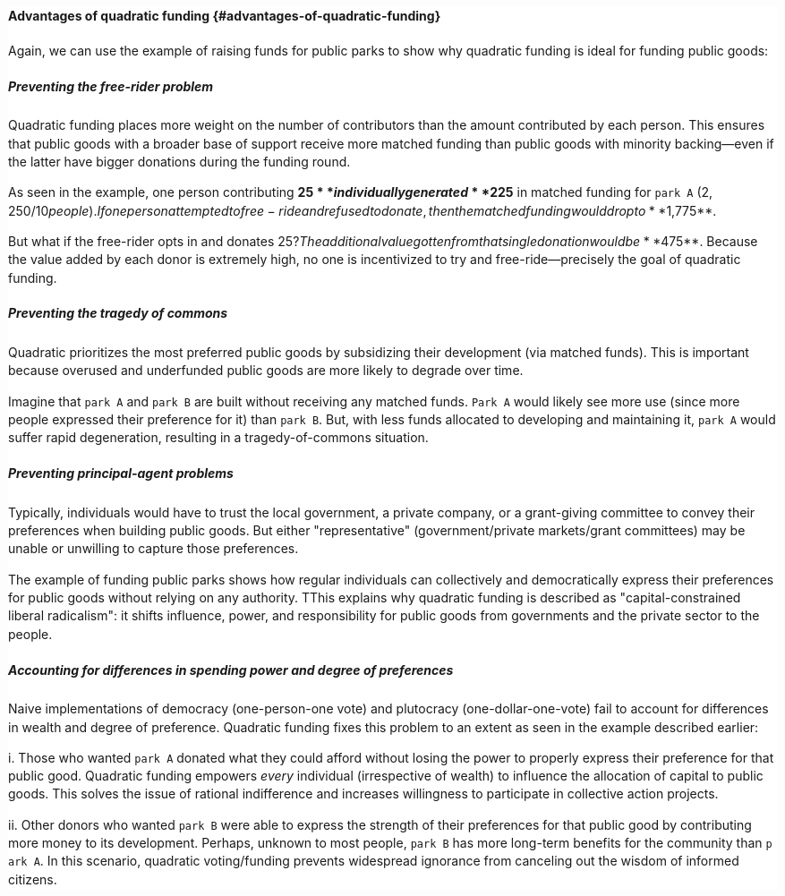 #### Advantages of quadratic funding {#advantages-of-quadratic-funding}

Again, we can use the example of raising funds for public parks to show why quadratic funding is ideal for funding public goods:

##### Preventing the free-rider problem

Quadratic funding places more weight on the number of contributors than the amount contributed by each person. This ensures that public goods with a broader base of support receive more matched funding than public goods with minority backing—even if the latter have bigger donations during the funding round.

As seen in the example, one person contributing **$25** individually generated **$225** in matched funding for `park A` ($2,250/10 people). If one person attempted to free-ride and refused to donate, then the matched funding would drop to **$1,775**.

But what if the free-rider opts in and donates $25? The additional value gotten from that single donation would be **$475**. Because the value added by each donor is extremely high, no one is incentivized to try and free-ride—precisely the goal of quadratic funding.

##### Preventing the tragedy of commons

Quadratic prioritizes the most preferred public goods by subsidizing their development (via matched funds). This is important because overused and underfunded public goods are more likely to degrade over time.

Imagine that `park A` and `park B` are built without receiving any matched funds. `Park A` would likely see more use (since more people expressed their preference for it) than `park B`. But, with less funds allocated to developing and maintaining it, `park A` would suffer rapid degeneration, resulting in a tragedy-of-commons situation.

##### Preventing principal-agent problems

Typically, individuals would have to trust the local government, a private company, or a grant-giving committee to convey their preferences when building public goods. But either "representative" (government/private markets/grant committees) may be unable or unwilling to capture those preferences.

The example of funding public parks shows how regular individuals can collectively and democratically express their preferences for public goods without relying on any authority. TThis explains why quadratic funding is described as "capital-constrained liberal radicalism": it shifts influence, power, and responsibility for public goods from governments and the private sector to the people.

##### Accounting for differences in spending power and degree of preferences

Naive implementations of democracy (one-person-one vote) and plutocracy (one-dollar-one-vote) fail to account for differences in wealth and degree of preference. Quadratic funding fixes this problem to an extent as seen in the example described earlier:

i. Those who wanted `park A` donated what they could afford without losing the power to properly express their preference for that public good. Quadratic funding empowers _every_ individual (irrespective of wealth) to influence the allocation of capital to public goods. This solves the issue of rational indifference and increases willingness to participate in collective action projects.

ii. Other donors who wanted `park B` were able to express the strength of their preferences for that public good by contributing more money to its development. Perhaps, unknown to most people, `park B` has more long-term benefits for the community than `park A`. In this scenario, quadratic voting/funding prevents widespread ignorance from canceling out the wisdom of informed citizens.
